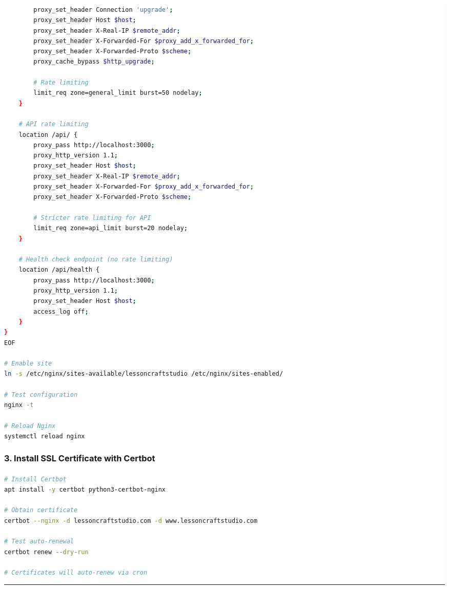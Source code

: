 ```bash
        proxy_set_header Connection 'upgrade';
        proxy_set_header Host $host;
        proxy_set_header X-Real-IP $remote_addr;
        proxy_set_header X-Forwarded-For $proxy_add_x_forwarded_for;
        proxy_set_header X-Forwarded-Proto $scheme;
        proxy_cache_bypass $http_upgrade;

        # Rate limiting
        limit_req zone=general_limit burst=50 nodelay;
    }

    # API rate limiting
    location /api/ {
        proxy_pass http://localhost:3000;
        proxy_http_version 1.1;
        proxy_set_header Host $host;
        proxy_set_header X-Real-IP $remote_addr;
        proxy_set_header X-Forwarded-For $proxy_add_x_forwarded_for;
        proxy_set_header X-Forwarded-Proto $scheme;

        # Stricter rate limiting for API
        limit_req zone=api_limit burst=20 nodelay;
    }

    # Health check endpoint (no rate limiting)
    location /api/health {
        proxy_pass http://localhost:3000;
        proxy_http_version 1.1;
        proxy_set_header Host $host;
        access_log off;
    }
}
EOF

# Enable site
ln -s /etc/nginx/sites-available/lessoncraftstudio /etc/nginx/sites-enabled/

# Test configuration
nginx -t

# Reload Nginx
systemctl reload nginx
```

### 3. Install SSL Certificate with Certbot

```bash
# Install Certbot
apt install -y certbot python3-certbot-nginx

# Obtain certificate
certbot --nginx -d lessoncraftstudio.com -d www.lessoncraftstudio.com

# Test auto-renewal
certbot renew --dry-run

# Certificates will auto-renew via cron
```

---
